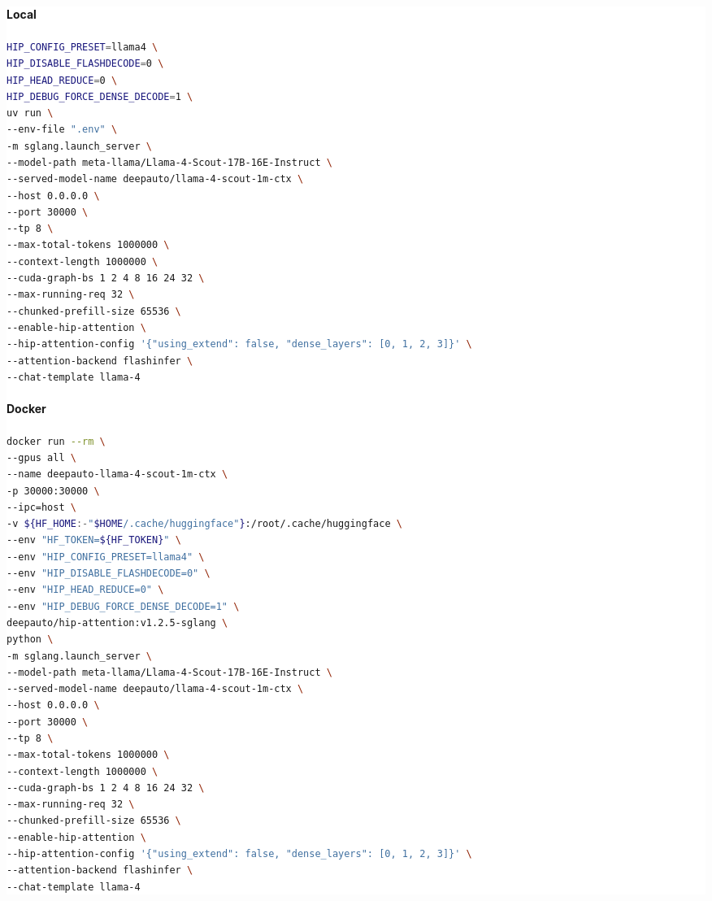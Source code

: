 #### Local

```bash
HIP_CONFIG_PRESET=llama4 \
HIP_DISABLE_FLASHDECODE=0 \
HIP_HEAD_REDUCE=0 \
HIP_DEBUG_FORCE_DENSE_DECODE=1 \
uv run \
--env-file ".env" \
-m sglang.launch_server \
--model-path meta-llama/Llama-4-Scout-17B-16E-Instruct \
--served-model-name deepauto/llama-4-scout-1m-ctx \
--host 0.0.0.0 \
--port 30000 \
--tp 8 \
--max-total-tokens 1000000 \
--context-length 1000000 \
--cuda-graph-bs 1 2 4 8 16 24 32 \
--max-running-req 32 \
--chunked-prefill-size 65536 \
--enable-hip-attention \
--hip-attention-config '{"using_extend": false, "dense_layers": [0, 1, 2, 3]}' \
--attention-backend flashinfer \
--chat-template llama-4
```

#### Docker

```bash
docker run --rm \
--gpus all \
--name deepauto-llama-4-scout-1m-ctx \
-p 30000:30000 \
--ipc=host \
-v ${HF_HOME:-"$HOME/.cache/huggingface"}:/root/.cache/huggingface \
--env "HF_TOKEN=${HF_TOKEN}" \
--env "HIP_CONFIG_PRESET=llama4" \
--env "HIP_DISABLE_FLASHDECODE=0" \
--env "HIP_HEAD_REDUCE=0" \
--env "HIP_DEBUG_FORCE_DENSE_DECODE=1" \
deepauto/hip-attention:v1.2.5-sglang \
python \
-m sglang.launch_server \
--model-path meta-llama/Llama-4-Scout-17B-16E-Instruct \
--served-model-name deepauto/llama-4-scout-1m-ctx \
--host 0.0.0.0 \
--port 30000 \
--tp 8 \
--max-total-tokens 1000000 \
--context-length 1000000 \
--cuda-graph-bs 1 2 4 8 16 24 32 \
--max-running-req 32 \
--chunked-prefill-size 65536 \
--enable-hip-attention \
--hip-attention-config '{"using_extend": false, "dense_layers": [0, 1, 2, 3]}' \
--attention-backend flashinfer \
--chat-template llama-4
```
